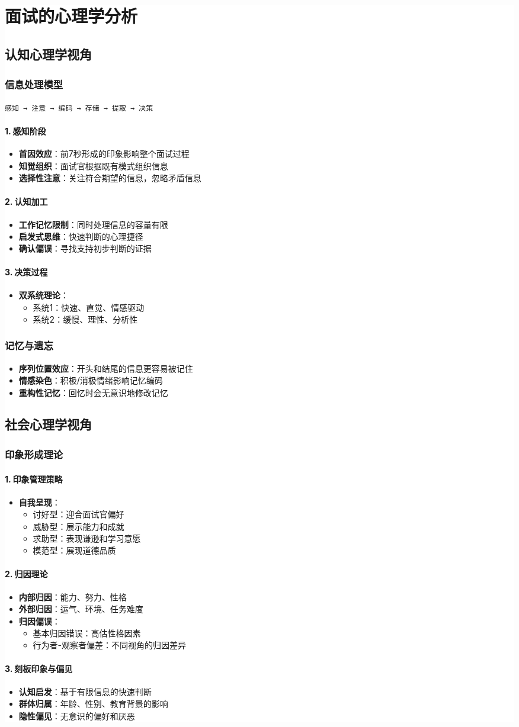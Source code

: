 # 面试的心理学分析

## 认知心理学视角

### 信息处理模型
```
感知 → 注意 → 编码 → 存储 → 提取 → 决策
```

#### 1. 感知阶段
- **首因效应**：前7秒形成的印象影响整个面试过程
- **知觉组织**：面试官根据既有模式组织信息
- **选择性注意**：关注符合期望的信息，忽略矛盾信息

#### 2. 认知加工
- **工作记忆限制**：同时处理信息的容量有限
- **启发式思维**：快速判断的心理捷径
- **确认偏误**：寻找支持初步判断的证据

#### 3. 决策过程
- **双系统理论**：
  - 系统1：快速、直觉、情感驱动
  - 系统2：缓慢、理性、分析性

### 记忆与遗忘
- **序列位置效应**：开头和结尾的信息更容易被记住
- **情感染色**：积极/消极情绪影响记忆编码
- **重构性记忆**：回忆时会无意识地修改记忆

## 社会心理学视角

### 印象形成理论

#### 1. 印象管理策略
- **自我呈现**：
  - 讨好型：迎合面试官偏好
  - 威胁型：展示能力和成就
  - 求助型：表现谦逊和学习意愿
  - 模范型：展现道德品质

#### 2. 归因理论
- **内部归因**：能力、努力、性格
- **外部归因**：运气、环境、任务难度
- **归因偏误**：
  - 基本归因错误：高估性格因素
  - 行为者-观察者偏差：不同视角的归因差异

#### 3. 刻板印象与偏见
- **认知启发**：基于有限信息的快速判断
- **群体归属**：年龄、性别、教育背景的影响
- **隐性偏见**：无意识的偏好和厌恶
